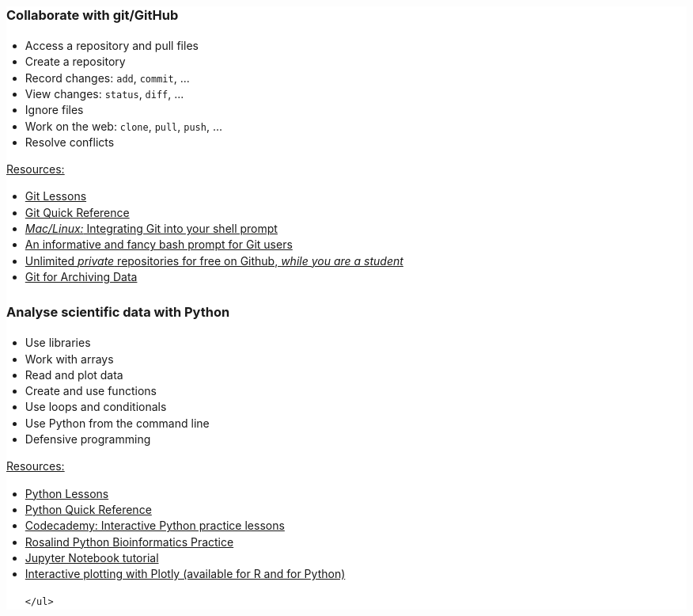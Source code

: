   <div class="col-md-6">
	  <h3 id="syllabus-git">Collaborate with git/GitHub</h3>
    <ul>
	    <li>Access a repository and pull files</li>
	    <li>Create a repository</li>
	    <li>Record changes: <code>add</code>, <code>commit</code>, ...</li>
	    <li>View changes: <code>status</code>, <code>diff</code>, ...</li>
	    <li>Ignore files</li>
	    <li>Work on the web: <code>clone</code>, <code>pull</code>, <code>push</code>, ...</li>
	    <li>Resolve conflicts</li>
	  </ul>
	  <u>Resources:</u>
	  <ul>
		  <li><a href="{{site.swc_pages}}/git-novice">Git Lessons</a></li>
		  <li><a href="{{site.swc_pages}}/git-novice/reference/">Git Quick Reference</a></li>
		  <li><a href="https://git-scm.com/book/en/v2/Git-in-Other-Environments-Git-in-Bash" target="_blank"><i>Mac/Linux:</i> Integrating Git into your shell prompt</a></li>
		  <li><a href="https://github.com/magicmonty/bash-git-prompt" target="_blank">An informative and fancy bash prompt for Git users</a></li>
		  <li><a href="https://education.github.com/pack" target="_blank">Unlimited <em>private</em> repositories for free on Github, <i>while you are a student</i></a></li>
		  <li><a href="https://git-annex.branchable.com/" target="_blank">Git for Archiving Data</a></li>
	  </ul>
  </div>

<div class="col-md-6">
    <h3 id="syllabus-python">Analyse scientific data with Python</h3>
    <ul>
      <li>Use libraries</li>
      <li>Work with arrays</li>
      <li>Read and plot data</li>
      <li>Create and use functions</li>
      <li>Use loops and conditionals</li>
      <li>Use Python from the command line</li>
      <li>Defensive programming</li>
    </ul>
	  <u>Resources:</u>
	  <ul>
		  <li><a href="{{site.swc_pages}}/python-novice-gapminder">Python Lessons</a></li>
		  <li><a href="{{site.swc_pages}}/python-novice-gapminder/reference/">Python Quick Reference</a></li>
                  <li><a href="https://www.codecademy.com/learn/python" target="_blank">Codecademy: Interactive Python practice lessons</a></li>
		  <li><a href="http://rosalind.info/problems/list-view/?location=python-village" target="_blank">Rosalind Python Bioinformatics Practice</a></li>
		  <li><a href="https://www.datacamp.com/community/tutorials/tutorial-jupyter-notebook#gs.mz7KeNQ" target="_blank">Jupyter Notebook tutorial</a></li>
		  <li><a href="https://plot.ly/python/" target="_blank">Interactive plotting with Plotly (available for R and for Python)</a></li>


    </ul>
  </div>
</div>
  